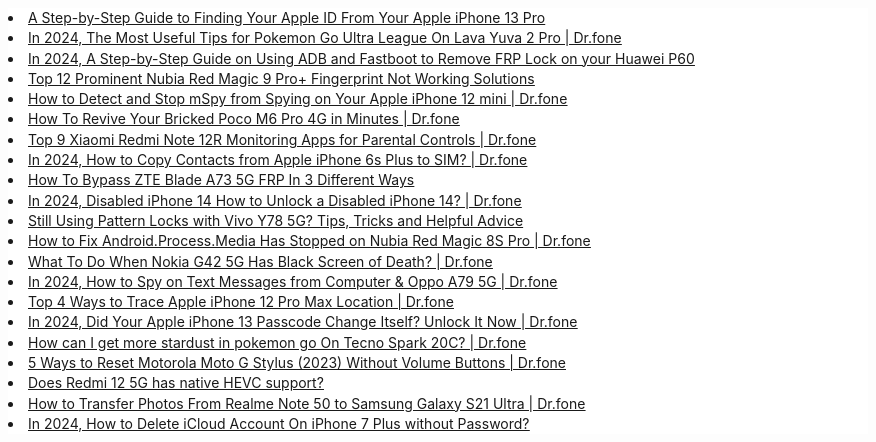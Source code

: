 <li><a href="https://apple-account.techidaily.com/a-step-by-step-guide-to-finding-your-apple-id-from-your-apple-iphone-13-pro-by-drfone-ios/"><u>A Step-by-Step Guide to Finding Your Apple ID From Your Apple iPhone 13 Pro</u></a></li>
<li><a href="https://android-pokemon-go.techidaily.com/in-2024-the-most-useful-tips-for-pokemon-go-ultra-league-on-lava-yuva-2-pro-drfone-by-drfone-virtual-android/"><u>In 2024, The Most Useful Tips for Pokemon Go Ultra League On Lava Yuva 2 Pro | Dr.fone</u></a></li>
<li><a href="https://android-frp.techidaily.com/in-2024-a-step-by-step-guide-on-using-adb-and-fastboot-to-remove-frp-lock-on-your-huawei-p60-by-drfone-android/"><u>In 2024, A Step-by-Step Guide on Using ADB and Fastboot to Remove FRP Lock on your Huawei P60</u></a></li>
<li><a href="https://easy-unlock-android.techidaily.com/top-12-prominent-nubia-red-magic-9-proplus-fingerprint-not-working-solutions-by-drfone-android/"><u>Top 12 Prominent Nubia Red Magic 9 Pro+ Fingerprint Not Working Solutions</u></a></li>
<li><a href="https://location-social.techidaily.com/how-to-detect-and-stop-mspy-from-spying-on-your-apple-iphone-12-mini-drfone-by-drfone-virtual-ios/"><u>How to Detect and Stop mSpy from Spying on Your Apple iPhone 12 mini | Dr.fone</u></a></li>
<li><a href="https://fix-guide.techidaily.com/how-to-revive-your-bricked-poco-m6-pro-4g-in-minutes-drfone-by-drfone-fix-android-problems-fix-android-problems/"><u>How To Revive Your Bricked Poco M6 Pro 4G in Minutes | Dr.fone</u></a></li>
<li><a href="https://android-location-track.techidaily.com/top-9-xiaomi-redmi-note-12r-monitoring-apps-for-parental-controls-drfone-by-drfone-virtual-android/"><u>Top 9 Xiaomi Redmi Note 12R Monitoring Apps for Parental Controls | Dr.fone</u></a></li>
<li><a href="https://iphone-transfer.techidaily.com/in-2024-how-to-copy-contacts-from-apple-iphone-6s-plus-to-sim-drfone-by-drfone-transfer-from-ios/"><u>In 2024, How to Copy Contacts from Apple iPhone 6s Plus to SIM? | Dr.fone</u></a></li>
<li><a href="https://bypass-frp.techidaily.com/how-to-bypass-zte-blade-a73-5g-frp-in-3-different-ways-by-drfone-android/"><u>How To Bypass ZTE Blade A73 5G FRP In 3 Different Ways</u></a></li>
<li><a href="https://iphone-unlock.techidaily.com/in-2024-disabled-iphone-14-how-to-unlock-a-disabled-iphone-14-drfone-by-drfone-ios/"><u>In 2024, Disabled iPhone 14 How to Unlock a Disabled iPhone 14? | Dr.fone</u></a></li>
<li><a href="https://android-unlock.techidaily.com/still-using-pattern-locks-with-vivo-y78-5g-tips-tricks-and-helpful-advice-by-drfone-android/"><u>Still Using Pattern Locks with Vivo Y78 5G? Tips, Tricks and Helpful Advice</u></a></li>
<li><a href="https://change-location.techidaily.com/how-to-fix-androidprocessmedia-has-stopped-on-nubia-red-magic-8s-pro-drfone-by-drfone-fix-android-problems-fix-android-problems/"><u>How to Fix Android.Process.Media Has Stopped on Nubia Red Magic 8S Pro | Dr.fone</u></a></li>
<li><a href="https://howto.techidaily.com/what-to-do-when-nokia-g42-5g-has-black-screen-of-death-drfone-by-drfone-fix-android-problems-fix-android-problems/"><u>What To Do When Nokia G42 5G Has Black Screen of Death? | Dr.fone</u></a></li>
<li><a href="https://android-location-track.techidaily.com/in-2024-how-to-spy-on-text-messages-from-computer-and-oppo-a79-5g-drfone-by-drfone-virtual-android/"><u>In 2024, How to Spy on Text Messages from Computer & Oppo A79 5G | Dr.fone</u></a></li>
<li><a href="https://ios-location-track.techidaily.com/top-4-ways-to-trace-apple-iphone-12-pro-max-location-drfone-by-drfone-virtual-ios/"><u>Top 4 Ways to Trace Apple iPhone 12 Pro Max Location | Dr.fone</u></a></li>
<li><a href="https://iphone-unlock.techidaily.com/in-2024-did-your-apple-iphone-13-passcode-change-itself-unlock-it-now-drfone-by-drfone-ios/"><u>In 2024, Did Your Apple iPhone 13 Passcode Change Itself? Unlock It Now | Dr.fone</u></a></li>
<li><a href="https://android-pokemon-go.techidaily.com/how-can-i-get-more-stardust-in-pokemon-go-on-tecno-spark-20c-drfone-by-drfone-virtual-android/"><u>How can I get more stardust in pokemon go On Tecno Spark 20C? | Dr.fone</u></a></li>
<li><a href="https://phone-solutions.techidaily.com/5-ways-to-reset-motorola-moto-g-stylus-2023-without-volume-buttons-drfone-by-drfone-reset-android-reset-android/"><u>5 Ways to Reset Motorola Moto G Stylus (2023) Without Volume Buttons | Dr.fone</u></a></li>
<li><a href="https://phone-solutions.techidaily.com/does-redmi-12-5g-has-native-hevc-support-by-aiseesoft-video-converter-play-hevc-video-on-android/"><u>Does Redmi 12 5G has native HEVC support?</u></a></li>
<li><a href="https://android-transfer.techidaily.com/how-to-transfer-photos-from-realme-note-50-to-samsung-galaxy-s21-ultra-drfone-by-drfone-transfer-from-android-transfer-from-android/"><u>How to Transfer Photos From Realme Note 50 to Samsung Galaxy S21 Ultra | Dr.fone</u></a></li>
<li><a href="https://apple-account.techidaily.com/in-2024-how-to-delete-icloud-account-on-iphone-7-plus-without-password-by-drfone-ios/"><u>In 2024, How to Delete iCloud Account On iPhone 7 Plus without Password?</u></a></li>